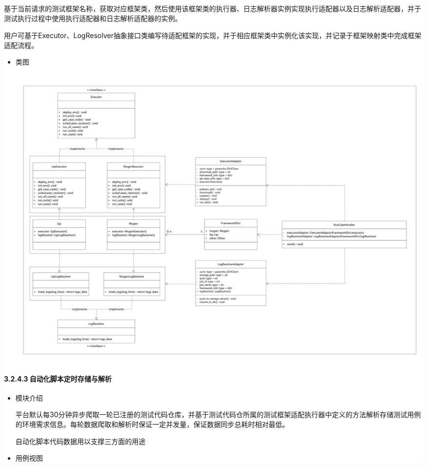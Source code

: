   基于当前请求的测试框架名称，获取对应框架类，然后使用该框架类的执行器、日志解析器实例实现执行适配器以及日志解析适配器，并于测试执行过程中使用执行适配器和日志解析适配器的实例。

  用户可基于Executor、LogResolver抽象接口类编写待适配框架的实现，并于相应框架类中实例化该实现，并记录于框架映射类中完成框架适配流程。

- 类图

  <img src="./assets/类图/框架适配器-类图.png" alt="框架适配器-类图" />



#### 3.2.4.3 自动化脚本定时存储与解析

- 模块介绍

  平台默认每30分钟异步爬取一轮已注册的测试代码仓库，并基于测试代码仓所属的测试框架适配执行器中定义的方法解析存储测试用例的环境需求信息。每轮数据爬取和解析时保证一定并发量，保证数据同步总耗时相对最低。

  自动化脚本代码数据用以支撑三方面的用途

- 用例视图
